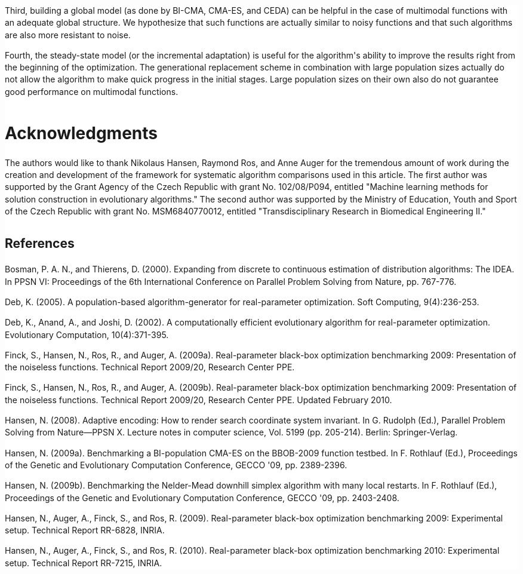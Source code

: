 Third, building a global model (as done by BI-CMA, CMA-ES, and CEDA) can be helpful in the case of multimodal functions with an adequate global structure. We hypothesize that such functions are actually similar to noisy functions and that such algorithms are also more resistant to noise.

Fourth, the steady-state model (or the incremental adaptation) is useful for the algorithm's ability to improve the results right from the beginning of the optimization. The generational replacement scheme in combination with large population sizes actually do not allow the algorithm to make quick progress in the initial stages. Large population sizes on their own also do not guarantee good performance on multimodal functions.

# Acknowledgments 

The authors would like to thank Nikolaus Hansen, Raymond Ros, and Anne Auger for the tremendous amount of work during the creation and development of the framework for systematic algorithm comparisons used in this article. The first author was supported by the Grant Agency of the Czech Republic with grant No. 102/08/P094, entitled "Machine learning methods for solution construction in evolutionary algorithms." The second author was supported by the Ministry of Education, Youth and Sport of the Czech Republic with grant No. MSM6840770012, entitled "Transdisciplinary Research in Biomedical Engineering II."

## References

Bosman, P. A. N., and Thierens, D. (2000). Expanding from discrete to continuous estimation of distribution algorithms: The IDEA. In PPSN VI: Proceedings of the 6th International Conference on Parallel Problem Solving from Nature, pp. 767-776.

Deb, K. (2005). A population-based algorithm-generator for real-parameter optimization. Soft Computing, 9(4):236-253.

Deb, K., Anand, A., and Joshi, D. (2002). A computationally efficient evolutionary algorithm for real-parameter optimization. Evolutionary Computation, 10(4):371-395.

Finck, S., Hansen, N., Ros, R., and Auger, A. (2009a). Real-parameter black-box optimization benchmarking 2009: Presentation of the noiseless functions. Technical Report 2009/20, Research Center PPE.

Finck, S., Hansen, N., Ros, R., and Auger, A. (2009b). Real-parameter black-box optimization benchmarking 2009: Presentation of the noiseless functions. Technical Report 2009/20, Research Center PPE. Updated February 2010.

Hansen, N. (2008). Adaptive encoding: How to render search coordinate system invariant. In G. Rudolph (Ed.), Parallel Problem Solving from Nature—PPSN X. Lecture notes in computer science, Vol. 5199 (pp. 205-214). Berlin: Springer-Verlag.

Hansen, N. (2009a). Benchmarking a BI-population CMA-ES on the BBOB-2009 function testbed. In F. Rothlauf (Ed.), Proceedings of the Genetic and Evolutionary Computation Conference, GECCO '09, pp. 2389-2396.

Hansen, N. (2009b). Benchmarking the Nelder-Mead downhill simplex algorithm with many local restarts. In F. Rothlauf (Ed.), Proceedings of the Genetic and Evolutionary Computation Conference, GECCO '09, pp. 2403-2408.

Hansen, N., Auger, A., Finck, S., and Ros, R. (2009). Real-parameter black-box optimization benchmarking 2009: Experimental setup. Technical Report RR-6828, INRIA.

Hansen, N., Auger, A., Finck, S., and Ros, R. (2010). Real-parameter black-box optimization benchmarking 2010: Experimental setup. Technical Report RR-7215, INRIA.
